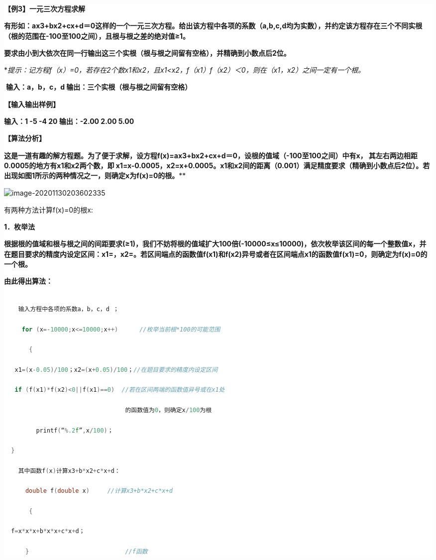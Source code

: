 **【例3】一元三次方程求解**

​    **有形如：ax3+bx2+cx+d＝0这样的一个一元三次方程。给出该方程中各项的系数（a,b,c,d均为实数），并约定该方程存在三个不同实根（根的范围在-100至100之间），且根与根之差的绝对值≥1。**

​    **要求由小到大依次在同一行输出这三个实根（根与根之间留有空格），并精确到小数点后2位。**   

​    **提示：记方程f（x）=0，若存在2个数x1和x2，且x1<x2，f（x1）*f（x2）＜0，则在（x1，x2）之间一定有一个根。**

​    **输入：a，b，c，d      输出：三个实根（根与根之间留有空格）**

**【输入输出样例】**

**输入：1 -5 -4 20     输出：-2.00 2.00 5.00**

**【算法分析】**

​    **这是一道有趣的解方程题。为了便于求解，设方程f(x)=ax3+bx2+cx+d＝0，设根的值域（-100至100之间）中有x， 其左右两边相距0.0005的地方有x1和x2两个数，即 x1=x-0.0005，x2=x+0.0005。x1和x2间的距离（0.001）满足精度要求（精确到小数点后2位）。若出现如图1所示的两种情况之一，则确定x为f(x)=0的根。****

![image-20201130203602335](https://picreso.oss-cn-beijing.aliyuncs.com/image-20201130203602335.png)

有两种方法计算f(x)=0的根x:

**1．枚举法**

​    **根据根的值域和根与根之间的间距要求(≥1)，我们不妨将根的值域扩大100倍(-10000≤x≤10000)，依次枚举该区间的每一个整数值x，并在题目要求的精度内设定区间：x1=，x2=。若区间端点的函数值f(x1)和f(x2)异号或者在区间端点x1的函数值f(x1)=0，则确定为f(x)=0的一个根。**

**由此得出算法：**

``` c

    输入方程中各项的系数a，b，c，d ；

     for (x=-10000;x<=10000;x++)      //枚举当前根*100的可能范围      

       {

   x1=(x-0.05)/100；x2=(x+0.05)/100；//在题目要求的精度内设定区间

   if (f(x1)*f(x2)<0||f(x1)==0)  //若在区间两端的函数值异号或在x1处

                                  的函数值为0，则确定x/100为根

         printf(“%.2f”,x/100)； 

  }

    其中函数f(x)计算x3+b*x2+c*x+d：

      double f(double x)     //计算x3+b*x2+c*x+d

       {

  f=x*x*x+b*x*x+c*x+d；

      }                           //f函数 
```

